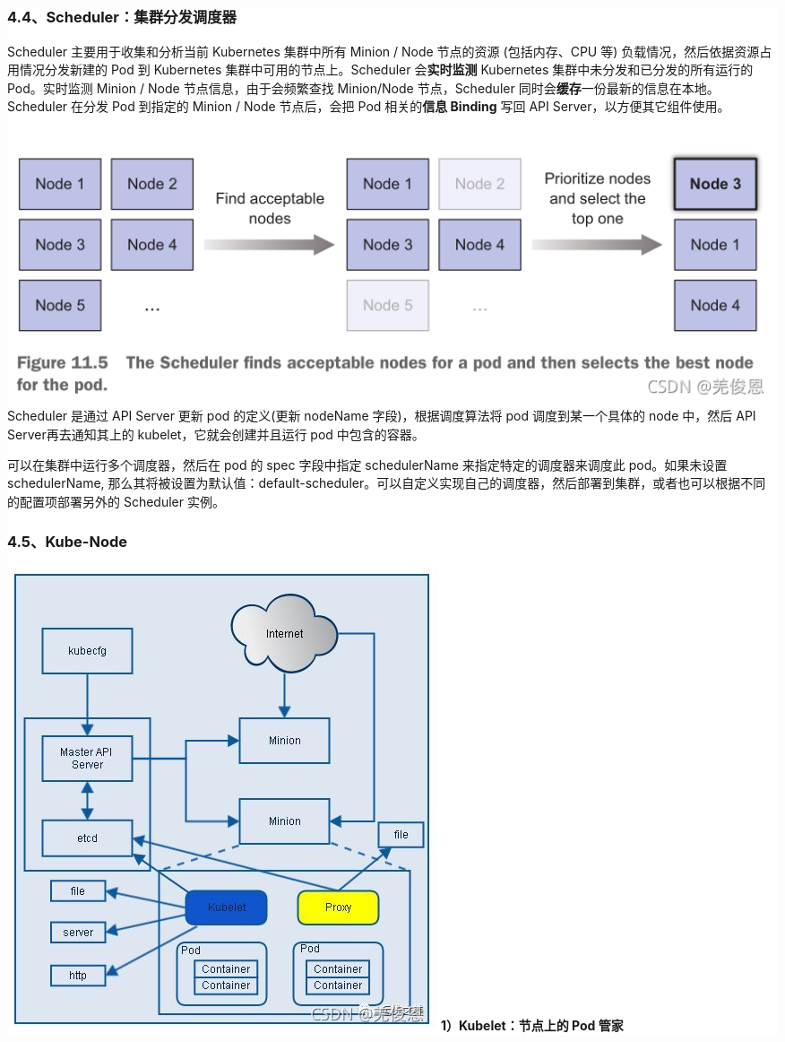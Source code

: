 ### 4.4、Scheduler：集群分发调度器

Scheduler 主要用于收集和分析当前 Kubernetes 集群中所有 Minion / Node 节点的资源 (包括内存、CPU 等) 负载情况，然后依据资源占用情况分发新建的 Pod 到 Kubernetes 集群中可用的节点上。Scheduler 会**实时监测** Kubernetes 集群中未分发和已分发的所有运行的 Pod。实时监测 Minion / Node 节点信息，由于会频繁查找 Minion/Node 节点，Scheduler 同时会**缓存**一份最新的信息在本地。Scheduler 在分发 Pod 到指定的 Minion / Node 节点后，会把 Pod 相关的**信息 Binding** 写回 API Server，以方便其它组件使用。

![1](.\images\17.png)
Scheduler 是通过 API Server 更新 pod 的定义(更新 nodeName 字段)，根据调度算法将 pod 调度到某一个具体的 node 中，然后 API Server再去通知其上的 kubelet，它就会创建并且运行 pod 中包含的容器。

可以在集群中运行多个调度器，然后在 pod 的 spec 字段中指定 schedulerName 来指定特定的调度器来调度此 pod。如果未设置 schedulerName, 那么其将被设置为默认值：default-scheduler。可以自定义实现自己的调度器，然后部署到集群，或者也可以根据不同的配置项部署另外的 Scheduler 实例。

### 4.5、Kube-Node

![1](.\images\18.png)
**1）Kubelet：节点上的 Pod 管家**
